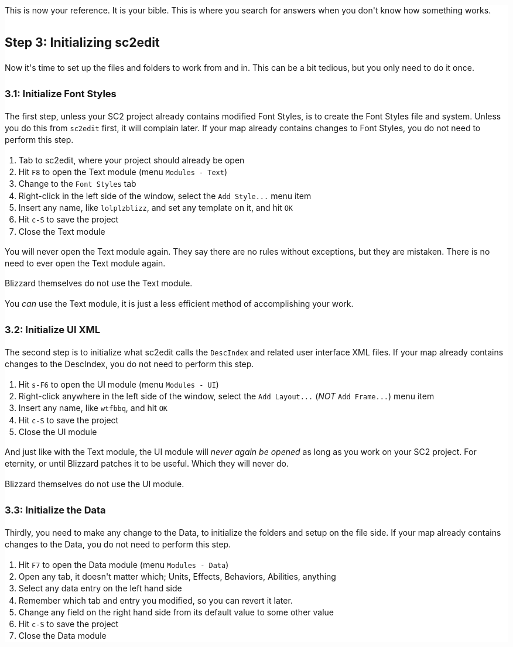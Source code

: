This is now your reference. It is your bible. This is where you search for answers when you don't know how something works.

## Step 3: Initializing sc2edit

Now it's time to set up the files and folders to work from and in. This can be a bit tedious, but you only need to do it once.

### 3.1: Initialize Font Styles

The first step, unless your SC2 project already contains modified Font Styles, is to create the Font Styles file and system. Unless you do this from `sc2edit` first, it will complain later. If your map already contains changes to Font Styles, you do not need to perform this step.

1. Tab to sc2edit, where your project should already be open
1. Hit `F8` to open the Text module (menu `Modules - Text`)
1. Change to the `Font Styles` tab
1. Right-click in the left side of the window, select the `Add Style...` menu item
1. Insert any name, like `lolplzblizz`, and set any template on it, and hit `OK`
1. Hit `c-S` to save the project
1. Close the Text module

You will never open the Text module again. They say there are no rules without exceptions, but they are mistaken. There is no need to ever open the Text module again.

Blizzard themselves do not use the Text module.

You _can_ use the Text module, it is just a less efficient method of accomplishing your work.

### 3.2: Initialize UI XML

The second step is to initialize what sc2edit calls the `DescIndex` and related user interface XML files. If your map already contains changes to the DescIndex, you do not need to perform this step.

1. Hit `s-F6` to open the UI module (menu `Modules - UI`)
1. Right-click anywhere in the left side of the window, select the `Add Layout...` (*NOT* `Add Frame...`) menu item
1. Insert any name, like `wtfbbq`, and hit `OK`
1. Hit `c-S` to save the project
1. Close the UI module

And just like with the Text module, the UI module will _never again be opened_ as long as you work on your SC2 project. For eternity, or until Blizzard patches it to be useful. Which they will never do.

Blizzard themselves do not use the UI module.

### 3.3: Initialize the Data

Thirdly, you need to make any change to the Data, to initialize the folders and setup on the file side. If your map already contains changes to the Data, you do not need to perform this step.

1. Hit `F7` to open the Data module (menu `Modules - Data`)
1. Open any tab, it doesn't matter which; Units, Effects, Behaviors, Abilities, anything
1. Select any data entry on the left hand side
1. Remember which tab and entry you modified, so you can revert it later.
1. Change any field on the right hand side from its default value to some other value
1. Hit `c-S` to save the project
1. Close the Data module
